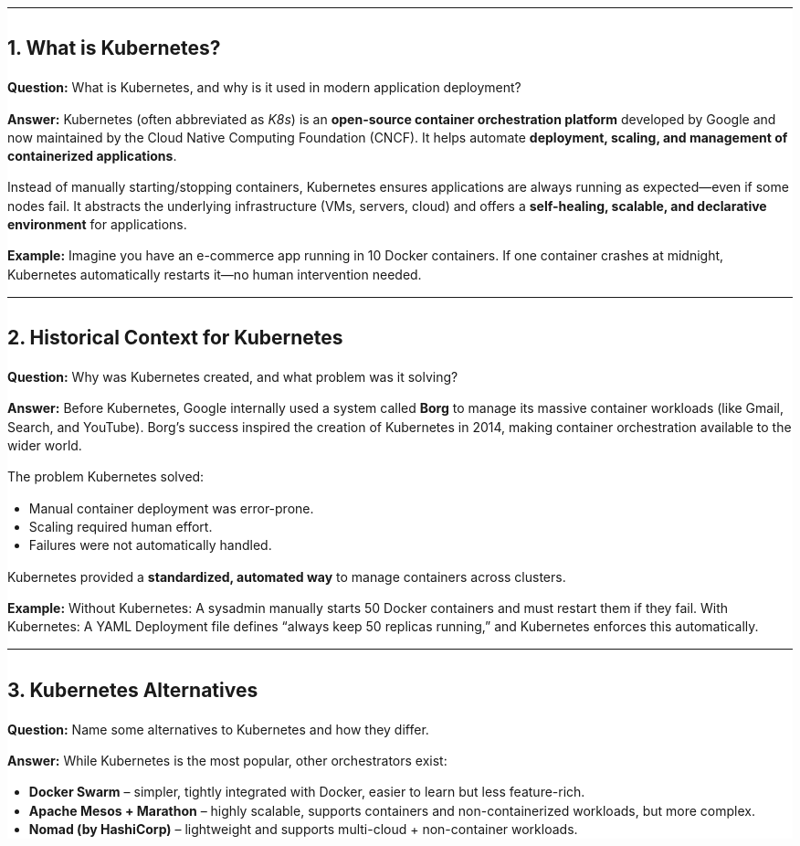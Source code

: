 
---

## 1. What is Kubernetes?

**Question:** What is Kubernetes, and why is it used in modern application deployment?

**Answer:**
Kubernetes (often abbreviated as *K8s*) is an **open-source container orchestration platform** developed by Google and now maintained by the Cloud Native Computing Foundation (CNCF). It helps automate **deployment, scaling, and management of containerized applications**.

Instead of manually starting/stopping containers, Kubernetes ensures applications are always running as expected—even if some nodes fail. It abstracts the underlying infrastructure (VMs, servers, cloud) and offers a **self-healing, scalable, and declarative environment** for applications.

**Example:**
Imagine you have an e-commerce app running in 10 Docker containers. If one container crashes at midnight, Kubernetes automatically restarts it—no human intervention needed.

---

## 2. Historical Context for Kubernetes

**Question:** Why was Kubernetes created, and what problem was it solving?

**Answer:**
Before Kubernetes, Google internally used a system called **Borg** to manage its massive container workloads (like Gmail, Search, and YouTube). Borg’s success inspired the creation of Kubernetes in 2014, making container orchestration available to the wider world.

The problem Kubernetes solved:

* Manual container deployment was error-prone.
* Scaling required human effort.
* Failures were not automatically handled.

Kubernetes provided a **standardized, automated way** to manage containers across clusters.

**Example:**
Without Kubernetes: A sysadmin manually starts 50 Docker containers and must restart them if they fail.
With Kubernetes: A YAML Deployment file defines “always keep 50 replicas running,” and Kubernetes enforces this automatically.

---

## 3. Kubernetes Alternatives

**Question:** Name some alternatives to Kubernetes and how they differ.

**Answer:**
While Kubernetes is the most popular, other orchestrators exist:

* **Docker Swarm** – simpler, tightly integrated with Docker, easier to learn but less feature-rich.
* **Apache Mesos + Marathon** – highly scalable, supports containers and non-containerized workloads, but more complex.
* **Nomad (by HashiCorp)** – lightweight and supports multi-cloud + non-container workloads.
